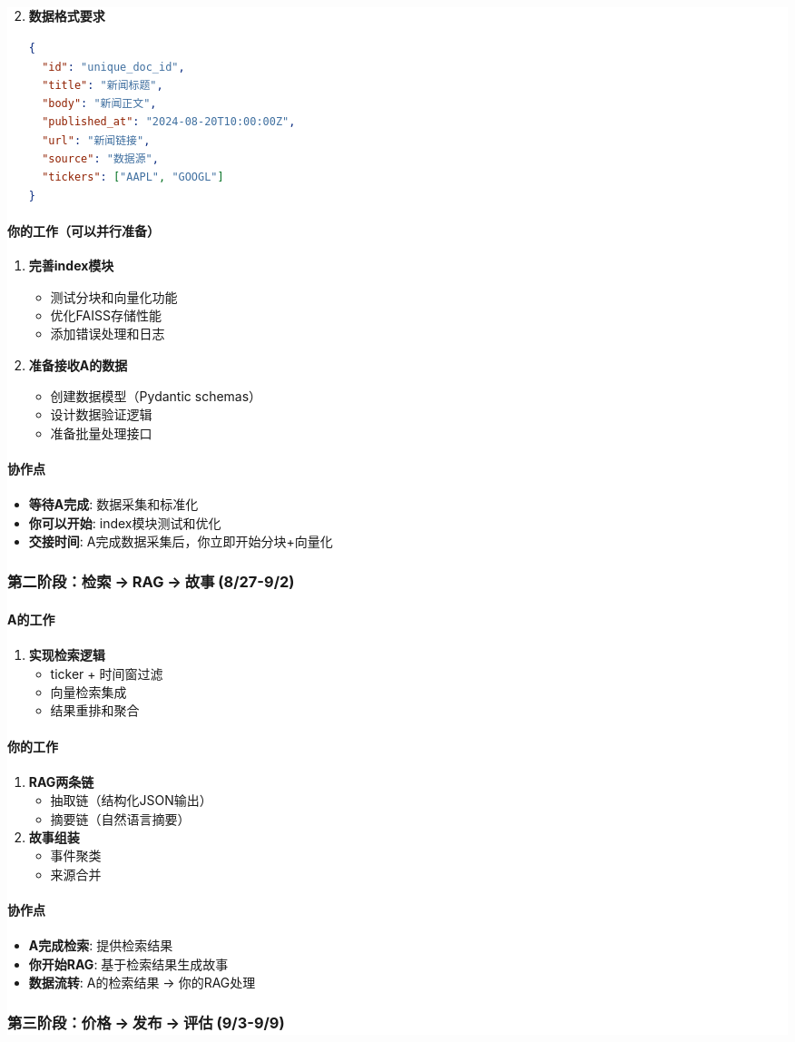2. **数据格式要求**
   ```json
   {
     "id": "unique_doc_id",
     "title": "新闻标题",
     "body": "新闻正文",
     "published_at": "2024-08-20T10:00:00Z",
     "url": "新闻链接",
     "source": "数据源",
     "tickers": ["AAPL", "GOOGL"]
   }
   ```

#### 你的工作（可以并行准备）
1. **完善index模块**
   - 测试分块和向量化功能
   - 优化FAISS存储性能
   - 添加错误处理和日志

2. **准备接收A的数据**
   - 创建数据模型（Pydantic schemas）
   - 设计数据验证逻辑
   - 准备批量处理接口

#### 协作点
- **等待A完成**: 数据采集和标准化
- **你可以开始**: index模块测试和优化
- **交接时间**: A完成数据采集后，你立即开始分块+向量化

### 第二阶段：检索 → RAG → 故事 (8/27-9/2)

#### A的工作
1. **实现检索逻辑**
   - ticker + 时间窗过滤
   - 向量检索集成
   - 结果重排和聚合

#### 你的工作
1. **RAG两条链**
   - 抽取链（结构化JSON输出）
   - 摘要链（自然语言摘要）
2. **故事组装**
   - 事件聚类
   - 来源合并

#### 协作点
- **A完成检索**: 提供检索结果
- **你开始RAG**: 基于检索结果生成故事
- **数据流转**: A的检索结果 → 你的RAG处理

### 第三阶段：价格 → 发布 → 评估 (9/3-9/9)
